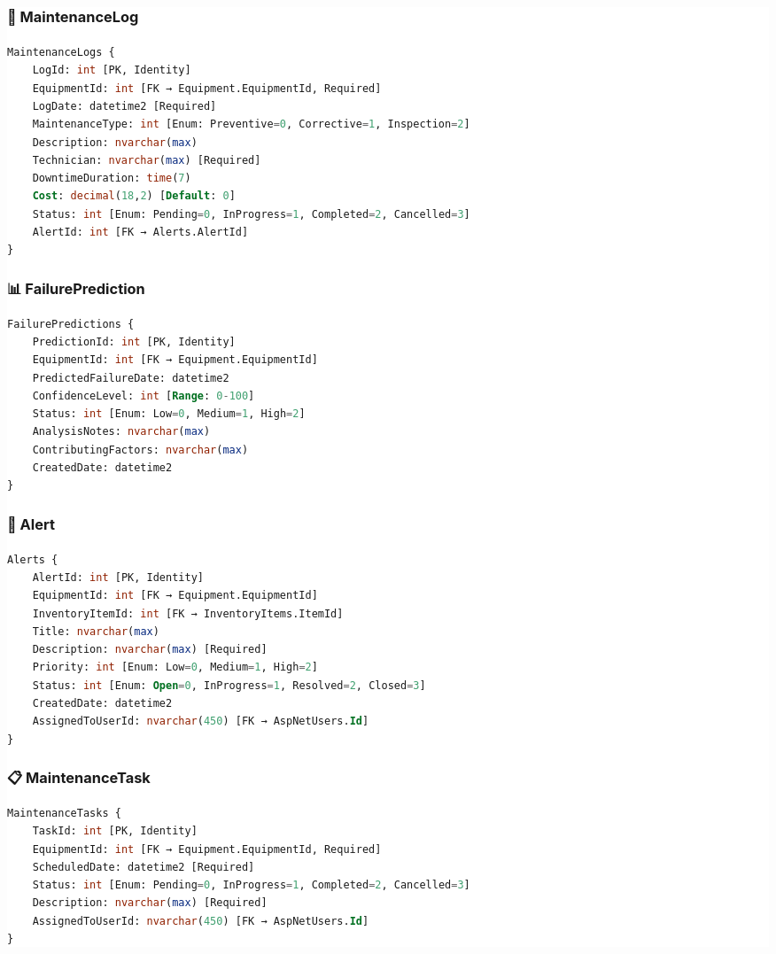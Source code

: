 ### 🔧 MaintenanceLog
```sql
MaintenanceLogs {
    LogId: int [PK, Identity]
    EquipmentId: int [FK → Equipment.EquipmentId, Required]
    LogDate: datetime2 [Required]
    MaintenanceType: int [Enum: Preventive=0, Corrective=1, Inspection=2]
    Description: nvarchar(max)
    Technician: nvarchar(max) [Required]
    DowntimeDuration: time(7)
    Cost: decimal(18,2) [Default: 0]
    Status: int [Enum: Pending=0, InProgress=1, Completed=2, Cancelled=3]
    AlertId: int [FK → Alerts.AlertId]
}
```

### 📊 FailurePrediction
```sql
FailurePredictions {
    PredictionId: int [PK, Identity]
    EquipmentId: int [FK → Equipment.EquipmentId]
    PredictedFailureDate: datetime2
    ConfidenceLevel: int [Range: 0-100]
    Status: int [Enum: Low=0, Medium=1, High=2]
    AnalysisNotes: nvarchar(max)
    ContributingFactors: nvarchar(max)
    CreatedDate: datetime2
}
```

### 🚨 Alert
```sql
Alerts {
    AlertId: int [PK, Identity]
    EquipmentId: int [FK → Equipment.EquipmentId]
    InventoryItemId: int [FK → InventoryItems.ItemId]
    Title: nvarchar(max)
    Description: nvarchar(max) [Required]
    Priority: int [Enum: Low=0, Medium=1, High=2]
    Status: int [Enum: Open=0, InProgress=1, Resolved=2, Closed=3]
    CreatedDate: datetime2
    AssignedToUserId: nvarchar(450) [FK → AspNetUsers.Id]
}
```

### 📋 MaintenanceTask
```sql
MaintenanceTasks {
    TaskId: int [PK, Identity]
    EquipmentId: int [FK → Equipment.EquipmentId, Required]
    ScheduledDate: datetime2 [Required]
    Status: int [Enum: Pending=0, InProgress=1, Completed=2, Cancelled=3]
    Description: nvarchar(max) [Required]
    AssignedToUserId: nvarchar(450) [FK → AspNetUsers.Id]
}
```
